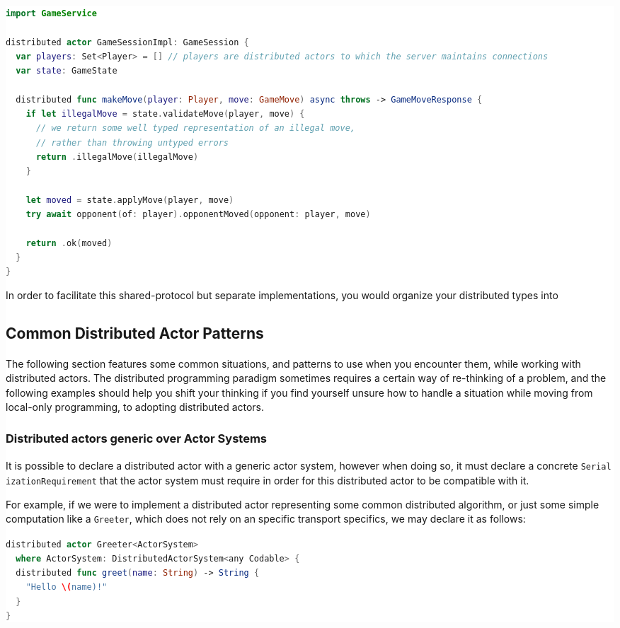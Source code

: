 ```swift
import GameService

distributed actor GameSessionImpl: GameSession {
  var players: Set<Player> = [] // players are distributed actors to which the server maintains connections
  var state: GameState

  distributed func makeMove(player: Player, move: GameMove) async throws -> GameMoveResponse {
    if let illegalMove = state.validateMove(player, move) {
      // we return some well typed representation of an illegal move, 
      // rather than throwing untyped errors
      return .illegalMove(illegalMove)
    }
    
    let moved = state.applyMove(player, move)
    try await opponent(of: player).opponentMoved(opponent: player, move)
    
    return .ok(moved)
  }
}
```

In order to facilitate this shared-protocol but separate implementations, 
you would organize your distributed types into 


## Common Distributed Actor Patterns

The following section features some common situations, and patterns to use when you encounter them,
while working with distributed actors. The distributed programming paradigm sometimes requires a certain
way of re-thinking of a problem, and the following examples should help you shift your thinking if you
find yourself unsure how to handle a situation while moving from local-only programming, to adopting distributed actors.

### Distributed actors generic over Actor Systems

It is possible to declare a distributed actor with a generic actor system, however when doing so, it must declare a
concrete `SerializationRequirement` that the actor system must require in order for this distributed actor to be
compatible with it.

For example, if we were to implement a distributed actor representing some common distributed algorithm, or just some
simple computation like a `Greeter`, which does not rely on an specific transport specifics, we may declare it as
follows:

```swift
distributed actor Greeter<ActorSystem>
  where ActorSystem: DistributedActorSystem<any Codable> {
  distributed func greet(name: String) -> String {
    "Hello \(name)!"
  }
}
```
